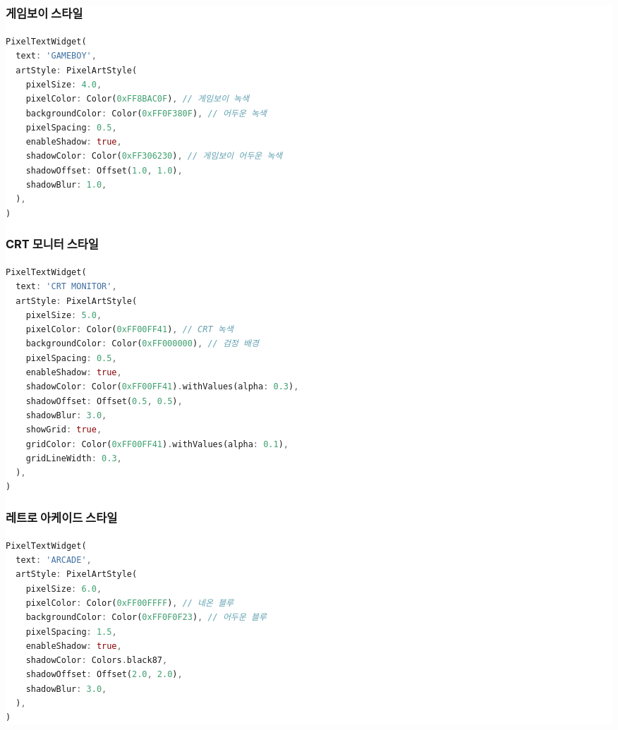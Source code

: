 ### 게임보이 스타일
```dart
PixelTextWidget(
  text: 'GAMEBOY',
  artStyle: PixelArtStyle(
    pixelSize: 4.0,
    pixelColor: Color(0xFF8BAC0F), // 게임보이 녹색
    backgroundColor: Color(0xFF0F380F), // 어두운 녹색
    pixelSpacing: 0.5,
    enableShadow: true,
    shadowColor: Color(0xFF306230), // 게임보이 어두운 녹색
    shadowOffset: Offset(1.0, 1.0),
    shadowBlur: 1.0,
  ),
)
```

### CRT 모니터 스타일
```dart
PixelTextWidget(
  text: 'CRT MONITOR',
  artStyle: PixelArtStyle(
    pixelSize: 5.0,
    pixelColor: Color(0xFF00FF41), // CRT 녹색
    backgroundColor: Color(0xFF000000), // 검정 배경
    pixelSpacing: 0.5,
    enableShadow: true,
    shadowColor: Color(0xFF00FF41).withValues(alpha: 0.3),
    shadowOffset: Offset(0.5, 0.5),
    shadowBlur: 3.0,
    showGrid: true,
    gridColor: Color(0xFF00FF41).withValues(alpha: 0.1),
    gridLineWidth: 0.3,
  ),
)
```

### 레트로 아케이드 스타일
```dart
PixelTextWidget(
  text: 'ARCADE',
  artStyle: PixelArtStyle(
    pixelSize: 6.0,
    pixelColor: Color(0xFF00FFFF), // 네온 블루
    backgroundColor: Color(0xFF0F0F23), // 어두운 블루
    pixelSpacing: 1.5,
    enableShadow: true,
    shadowColor: Colors.black87,
    shadowOffset: Offset(2.0, 2.0),
    shadowBlur: 3.0,
  ),
)
```
